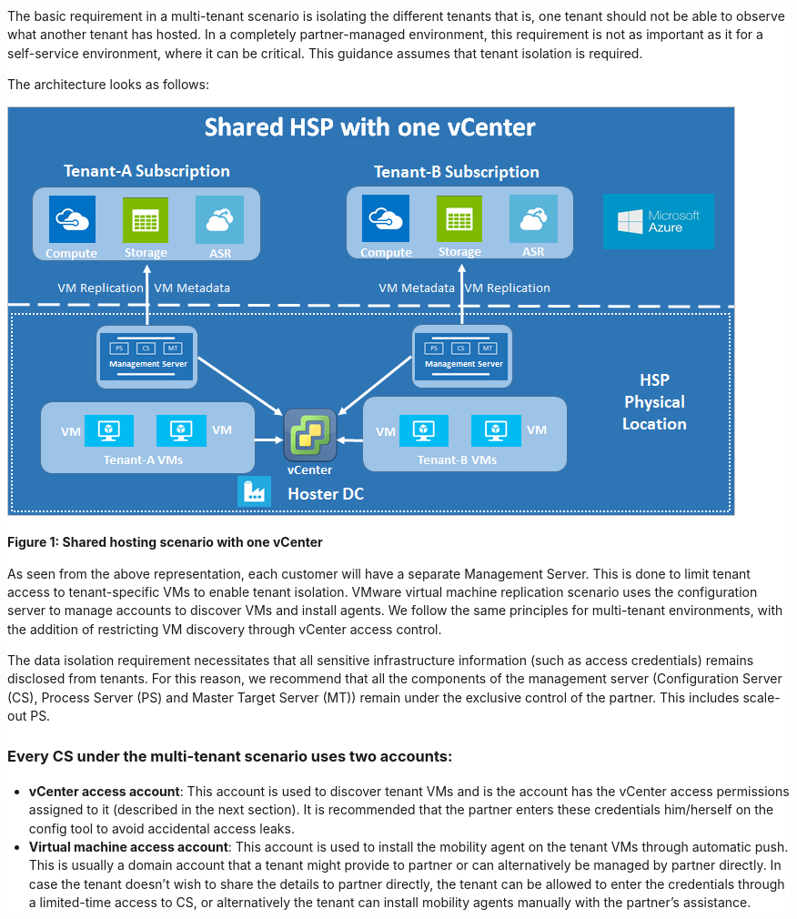 The basic requirement in a multi-tenant scenario is isolating the different tenants that is, one tenant should not be able to observe what another tenant has hosted. In a completely partner-managed environment, this requirement is not as important as it for a self-service environment, where it can be critical. This guidance assumes that tenant isolation is required.

The architecture looks as follows:

![architecture-shared-hsp](./media/site-recovery-multi-tenant-support-vmware-using-csp/shared-hosting-scenario.png)

**Figure 1: Shared hosting scenario with one vCenter**

As seen from the above representation, each customer will have a separate Management Server. This is done to limit tenant access to tenant-specific VMs to enable tenant isolation. VMware virtual machine replication scenario uses the configuration server to manage accounts to discover VMs and install agents. We follow the same principles for multi-tenant environments, with the addition of restricting VM discovery through vCenter access control.

The data isolation requirement necessitates that all sensitive infrastructure information (such as access credentials) remains disclosed from tenants. For this reason, we recommend that all the components of the management server (Configuration Server (CS), Process Server (PS) and Master Target Server (MT)) remain under the exclusive control of the partner. This includes scale-out PS.

### Every CS under the multi-tenant scenario uses two accounts:

- **vCenter access account**: This account is used to discover tenant VMs and is the account has the vCenter access permissions assigned to it (described in the next section). It is recommended that the partner enters these credentials him/herself on the config tool to avoid accidental access leaks.
- **Virtual machine access account**: This account is used to install the mobility agent on the tenant VMs through automatic push. This is usually a domain account that a tenant might provide to partner or can alternatively be managed by partner directly. In case the tenant doesn’t wish to share the details to partner directly, the tenant can be allowed to enter the credentials through a limited-time access to CS, or alternatively the tenant can install mobility agents manually with the partner’s assistance.
